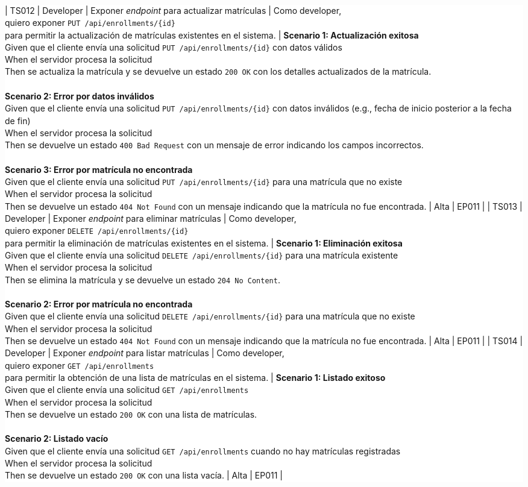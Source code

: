 | TS012    | Developer            | Exponer *endpoint* para actualizar matrículas                                      | Como developer,<br>quiero exponer `PUT /api/enrollments/{id}`<br>para permitir la actualización de matrículas existentes en el sistema.                                                             | **Scenario 1: Actualización exitosa**<br>Given que el cliente envía una solicitud `PUT /api/enrollments/{id}` con datos válidos<br>When el servidor procesa la solicitud<br>Then se actualiza la matrícula y se devuelve un estado `200 OK` con los detalles actualizados de la matrícula.<br><br>**Scenario 2: Error por datos inválidos**<br>Given que el cliente envía una solicitud `PUT /api/enrollments/{id}` con datos inválidos (e.g., fecha de inicio posterior a la fecha de fin)<br>When el servidor procesa la solicitud<br>Then se devuelve un estado `400 Bad Request` con un mensaje de error indicando los campos incorrectos.<br><br>**Scenario 3: Error por matrícula no encontrada**<br>Given que el cliente envía una solicitud `PUT /api/enrollments/{id}` para una matrícula que no existe<br>When el servidor procesa la solicitud<br>Then se devuelve un estado `404 Not Found` con un mensaje indicando que la matrícula no fue encontrada.                                                                                                                                                                                                                                                                                                                                                                                                                           | Alta     | EP011                  |
| TS013    | Developer            | Exponer *endpoint* para eliminar matrículas                                        | Como developer,<br>quiero exponer `DELETE /api/enrollments/{id}`<br>para permitir la eliminación de matrículas existentes en el sistema.                                                            | **Scenario 1: Eliminación exitosa**<br>Given que el cliente envía una solicitud `DELETE /api/enrollments/{id}` para una matrícula existente<br>When el servidor procesa la solicitud<br>Then se elimina la matrícula y se devuelve un estado `204 No Content`.<br><br>**Scenario 2: Error por matrícula no encontrada**<br>Given que el cliente envía una solicitud `DELETE /api/enrollments/{id}` para una matrícula que no existe<br>When el servidor procesa la solicitud<br>Then se devuelve un estado `404 Not Found` con un mensaje indicando que la matrícula no fue encontrada.                                                                                                                                                                                                                                                                                                                                                                                                                                                                                                                                                                                                                                                                                                                                                                                                        | Alta     | EP011                  |
| TS014    | Developer            | Exponer *endpoint* para listar matrículas                                          | Como developer,<br>quiero exponer `GET /api/enrollments`<br>para permitir la obtención de una lista de matrículas en el sistema.                                                                    | **Scenario 1: Listado exitoso**<br>Given que el cliente envía una solicitud `GET /api/enrollments`<br>When el servidor procesa la solicitud<br>Then se devuelve un estado `200 OK` con una lista de matrículas.<br><br>**Scenario 2: Listado vacío**<br>Given que el cliente envía una solicitud `GET /api/enrollments` cuando no hay matrículas registradas<br>When el servidor procesa la solicitud<br>Then se devuelve un estado `200 OK` con una lista vacía.                                                                                                                                                                                                                                                                                                                                                                                                                                                                                                                                                                                                                                                                                                                                                                                                                                                                                                                              | Alta     | EP011                  |